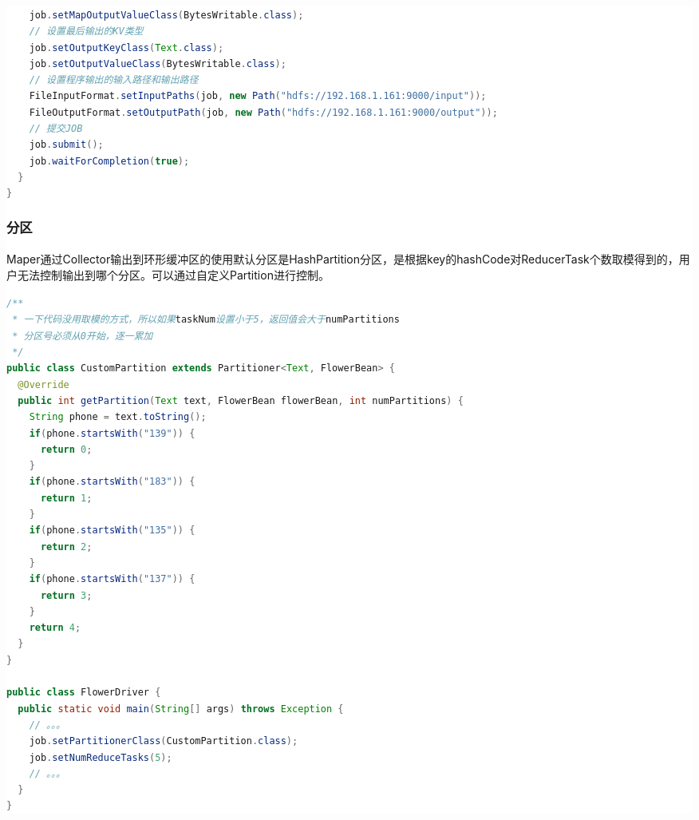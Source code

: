 ```java
    job.setMapOutputValueClass(BytesWritable.class);
    // 设置最后输出的KV类型
    job.setOutputKeyClass(Text.class);
    job.setOutputValueClass(BytesWritable.class);
    // 设置程序输出的输入路径和输出路径
    FileInputFormat.setInputPaths(job, new Path("hdfs://192.168.1.161:9000/input"));
    FileOutputFormat.setOutputPath(job, new Path("hdfs://192.168.1.161:9000/output"));
    // 提交JOB
    job.submit();
    job.waitForCompletion(true);
  }
}
```

### 分区

Maper通过Collector输出到环形缓冲区的使用默认分区是HashPartition分区，是根据key的hashCode对ReducerTask个数取模得到的，用户无法控制输出到哪个分区。可以通过自定义Partition进行控制。

```java
/**
 * 一下代码没用取模的方式，所以如果taskNum设置小于5，返回值会大于numPartitions
 * 分区号必须从0开始，逐一累加
 */
public class CustomPartition extends Partitioner<Text, FlowerBean> {
  @Override
  public int getPartition(Text text, FlowerBean flowerBean, int numPartitions) {
    String phone = text.toString();
    if(phone.startsWith("139")) {
      return 0;
    }
    if(phone.startsWith("183")) {
      return 1;
    }
    if(phone.startsWith("135")) {
      return 2;
    }
    if(phone.startsWith("137")) {
      return 3;
    }
    return 4;
  }
}

public class FlowerDriver {
  public static void main(String[] args) throws Exception {
    // 。。。
    job.setPartitionerClass(CustomPartition.class);
    job.setNumReduceTasks(5);
    // 。。。
  }
}
```
